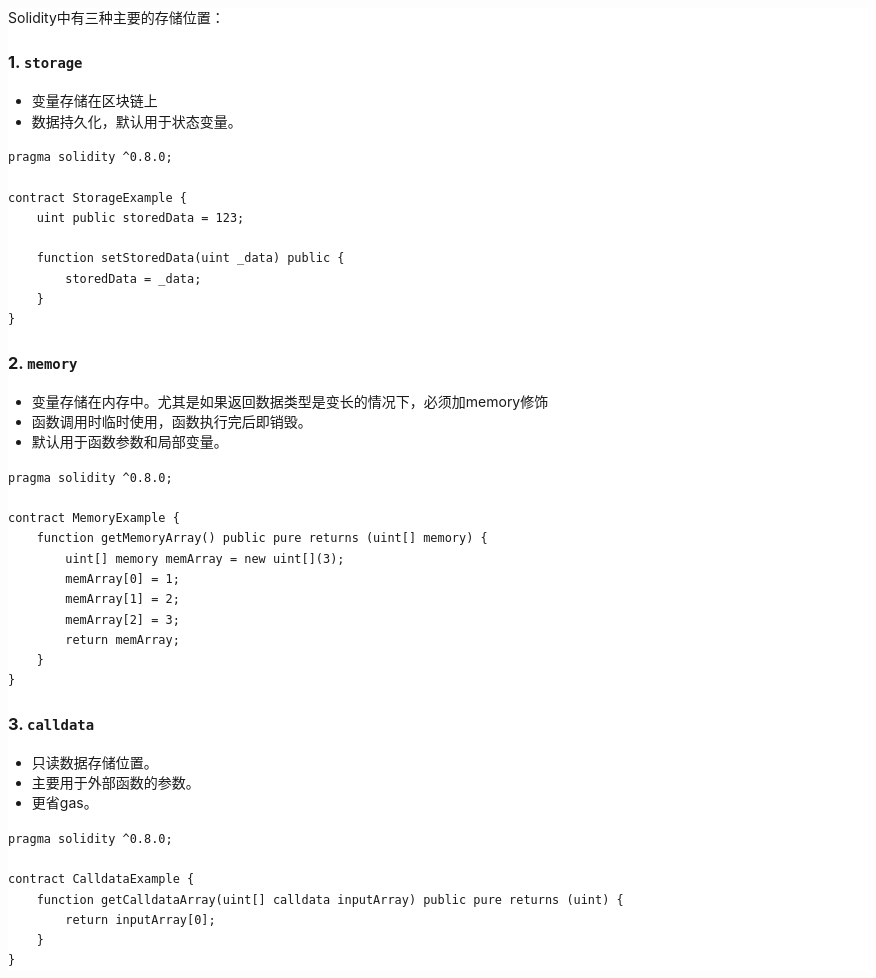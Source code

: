 
Solidity中有三种主要的存储位置：

### 1. `storage`

- 变量存储在区块链上
- 数据持久化，默认用于状态变量。

```solidity
pragma solidity ^0.8.0;

contract StorageExample {
    uint public storedData = 123;

    function setStoredData(uint _data) public {
        storedData = _data;
    }
}
```

### 2. `memory`

- 变量存储在内存中。尤其是如果返回数据类型是变长的情况下，必须加memory修饰
- 函数调用时临时使用，函数执行完后即销毁。
- 默认用于函数参数和局部变量。

```solidity
pragma solidity ^0.8.0;

contract MemoryExample {
    function getMemoryArray() public pure returns (uint[] memory) {
        uint[] memory memArray = new uint[](3);
        memArray[0] = 1;
        memArray[1] = 2;
        memArray[2] = 3;
        return memArray;
    }
}
```

### 3. `calldata`

- 只读数据存储位置。
- 主要用于外部函数的参数。
- 更省gas。

```solidity
pragma solidity ^0.8.0;

contract CalldataExample {
    function getCalldataArray(uint[] calldata inputArray) public pure returns (uint) {
        return inputArray[0];
    }
}
```
